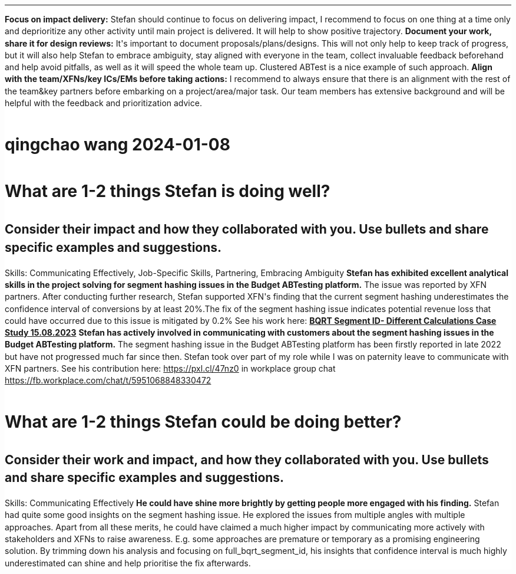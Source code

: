------------------------------------------------------------------------------
**Focus on impact delivery:** Stefan should continue to focus on delivering impact, I recommend to focus on one thing at a time only and deprioritize any other activity until main project is delivered. It will help to show positive trajectory.
**Document your work, share it for design reviews:** It's important to document proposals/plans/designs. This will not only help to keep track of progress, but it will also help Stefan to embrace ambiguity, stay aligned with everyone in the team, collect invaluable feedback beforehand and help avoid pitfalls, as well as it will speed the whole team up. Clustered ABTest is a nice example of such approach. 
**Align with the team/XFNs/key ICs/EMs before taking actions:** I recommend to always ensure that there is an alignment with the rest of the team&key partners before embarking on a project/area/major task. Our team members has extensive background and will be helpful with the feedback and prioritization advice.

# qingchao wang 2024-01-08

# What are 1-2 things Stefan is doing well?
 Consider their impact and how they collaborated with you. Use bullets and share specific examples and suggestions. 
------------------------------------------------------------------------------
Skills: Communicating Effectively, Job-Specific Skills, Partnering, Embracing Ambiguity
**Stefan has exhibited excellent analytical skills in the project solving for segment hashing issues in the Budget ABTesting platform.** 
The issue was reported by XFN partners. After conducting further research, Stefan supported XFN's finding that the current segment hashing underestimates the confidence interval of conversions by at least 20%.The fix of the segment hashing issue indicates potential revenue loss that could have occurred due to this issue is mitigated by 0.2% See his work here: [__BQRT Segment ID- Different Calculations Case Study 15.08.2023__](https://docs.google.com/document/d/1SIPefd8fOXvcG9OH6T6zLJtaRC-ABX1IHTw9wSUkLtU/edit#heading=h.oc4upn6spv5r)
**Stefan has actively involved in communicating with customers about the segment hashing issues in the Budget ABTesting platform.** 
The segment hashing issue in the Budget ABTesting platform has been firstly reported in late 2022 but have not progressed much far since then. Stefan took over part of my role while I was on paternity leave to communicate with XFN partners. 
See his contribution here: https://pxl.cl/47nz0 in workplace group chat https://fb.workplace.com/chat/t/5951068848330472

# What are 1-2 things Stefan could be doing better? 
Consider their work and impact, and how they collaborated with you. Use bullets and share specific examples and suggestions. 
------------------------------------------------------------------------------
Skills: Communicating Effectively
**He could have shine more brightly by getting people more engaged with his finding.** 
Stefan had quite some good insights on the segment hashing issue. He explored the issues from multiple angles with multiple approaches. Apart from all these merits, he could have claimed a much higher impact by communicating more actively with stakeholders and XFNs to raise awareness. E.g. some approaches are premature or temporary as a promising engineering solution. By trimming down his analysis and focusing on full_bqrt_segment_id, his insights that confidence interval is much highly underestimated can shine and help prioritise the fix afterwards.
